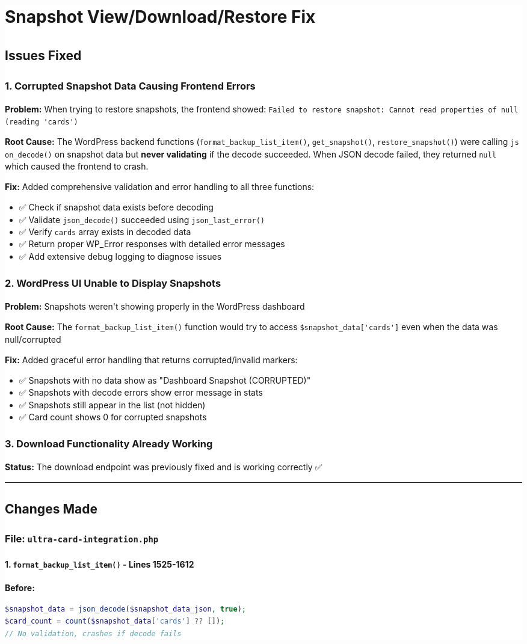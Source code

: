 # Snapshot View/Download/Restore Fix

## Issues Fixed

### 1. **Corrupted Snapshot Data Causing Frontend Errors**

**Problem:** When trying to restore snapshots, the frontend showed: `Failed to restore snapshot: Cannot read properties of null (reading 'cards')`

**Root Cause:** The WordPress backend functions (`format_backup_list_item()`, `get_snapshot()`, `restore_snapshot()`) were calling `json_decode()` on snapshot data but **never validating** if the decode succeeded. When JSON decode failed, they returned `null` which caused the frontend to crash.

**Fix:** Added comprehensive validation and error handling to all three functions:

- ✅ Check if snapshot data exists before decoding
- ✅ Validate `json_decode()` succeeded using `json_last_error()`
- ✅ Verify `cards` array exists in decoded data
- ✅ Return proper WP_Error responses with detailed error messages
- ✅ Add extensive debug logging to diagnose issues

### 2. **WordPress UI Unable to Display Snapshots**

**Problem:** Snapshots weren't showing properly in the WordPress dashboard

**Root Cause:** The `format_backup_list_item()` function would try to access `$snapshot_data['cards']` even when the data was null/corrupted

**Fix:** Added graceful error handling that returns corrupted/invalid markers:

- ✅ Snapshots with no data show as "Dashboard Snapshot (CORRUPTED)"
- ✅ Snapshots with decode errors show error message in stats
- ✅ Snapshots still appear in the list (not hidden)
- ✅ Card count shows 0 for corrupted snapshots

### 3. **Download Functionality Already Working**

**Status:** The download endpoint was previously fixed and is working correctly ✅

---

## Changes Made

### File: `ultra-card-integration.php`

#### 1. `format_backup_list_item()` - Lines 1525-1612

**Before:**

```php
$snapshot_data = json_decode($snapshot_data_json, true);
$card_count = count($snapshot_data['cards'] ?? []);
// No validation, crashes if decode fails
```
